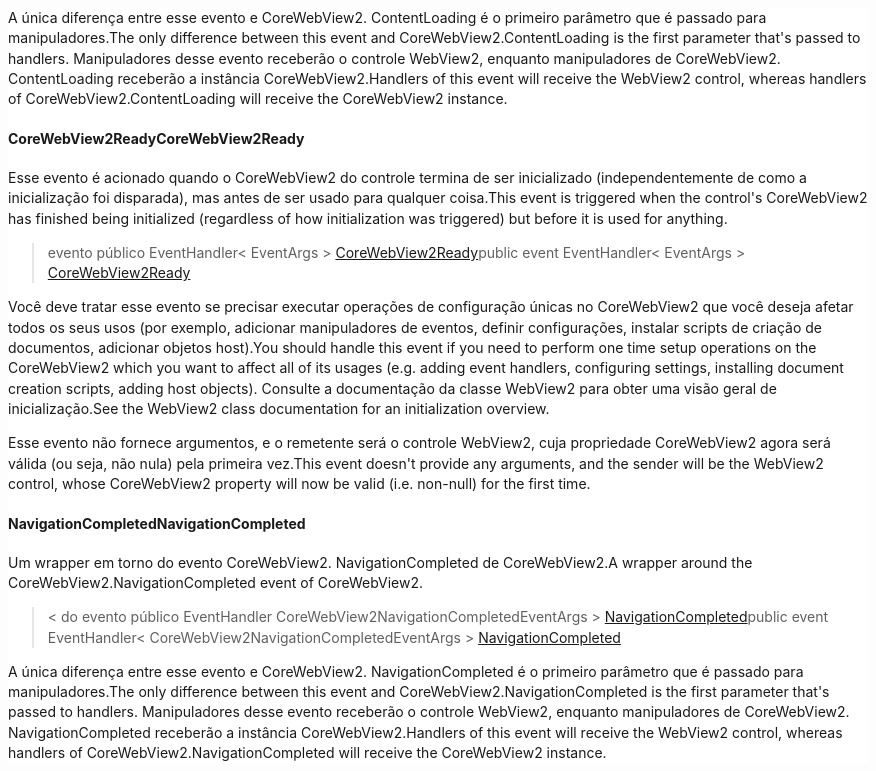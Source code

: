 <span data-ttu-id="39b5d-194">A única diferença entre esse evento e CoreWebView2. ContentLoading é o primeiro parâmetro que é passado para manipuladores.</span><span class="sxs-lookup"><span data-stu-id="39b5d-194">The only difference between this event and CoreWebView2.ContentLoading is the first parameter that's passed to handlers.</span></span> <span data-ttu-id="39b5d-195">Manipuladores desse evento receberão o controle WebView2, enquanto manipuladores de CoreWebView2. ContentLoading receberão a instância CoreWebView2.</span><span class="sxs-lookup"><span data-stu-id="39b5d-195">Handlers of this event will receive the WebView2 control, whereas handlers of CoreWebView2.ContentLoading will receive the CoreWebView2 instance.</span></span>

#### <span data-ttu-id="39b5d-196">CoreWebView2Ready</span><span class="sxs-lookup"><span data-stu-id="39b5d-196">CoreWebView2Ready</span></span> 

<span data-ttu-id="39b5d-197">Esse evento é acionado quando o CoreWebView2 do controle termina de ser inicializado (independentemente de como a inicialização foi disparada), mas antes de ser usado para qualquer coisa.</span><span class="sxs-lookup"><span data-stu-id="39b5d-197">This event is triggered when the control's CoreWebView2 has finished being initialized (regardless of how initialization was triggered) but before it is used for anything.</span></span>

> <span data-ttu-id="39b5d-198">evento público EventHandler< EventArgs > [CoreWebView2Ready](#corewebview2ready)</span><span class="sxs-lookup"><span data-stu-id="39b5d-198">public event EventHandler< EventArgs > [CoreWebView2Ready](#corewebview2ready)</span></span>

<span data-ttu-id="39b5d-199">Você deve tratar esse evento se precisar executar operações de configuração únicas no CoreWebView2 que você deseja afetar todos os seus usos (por exemplo, adicionar manipuladores de eventos, definir configurações, instalar scripts de criação de documentos, adicionar objetos host).</span><span class="sxs-lookup"><span data-stu-id="39b5d-199">You should handle this event if you need to perform one time setup operations on the CoreWebView2 which you want to affect all of its usages (e.g. adding event handlers, configuring settings, installing document creation scripts, adding host objects).</span></span> <span data-ttu-id="39b5d-200">Consulte a documentação da classe WebView2 para obter uma visão geral de inicialização.</span><span class="sxs-lookup"><span data-stu-id="39b5d-200">See the WebView2 class documentation for an initialization overview.</span></span>

<span data-ttu-id="39b5d-201">Esse evento não fornece argumentos, e o remetente será o controle WebView2, cuja propriedade CoreWebView2 agora será válida (ou seja, não nula) pela primeira vez.</span><span class="sxs-lookup"><span data-stu-id="39b5d-201">This event doesn't provide any arguments, and the sender will be the WebView2 control, whose CoreWebView2 property will now be valid (i.e. non-null) for the first time.</span></span>

#### <span data-ttu-id="39b5d-202">NavigationCompleted</span><span class="sxs-lookup"><span data-stu-id="39b5d-202">NavigationCompleted</span></span> 

<span data-ttu-id="39b5d-203">Um wrapper em torno do evento CoreWebView2. NavigationCompleted de CoreWebView2.</span><span class="sxs-lookup"><span data-stu-id="39b5d-203">A wrapper around the CoreWebView2.NavigationCompleted event of CoreWebView2.</span></span>

> <span data-ttu-id="39b5d-204">< do evento público EventHandler CoreWebView2NavigationCompletedEventArgs > [NavigationCompleted](#navigationcompleted)</span><span class="sxs-lookup"><span data-stu-id="39b5d-204">public event EventHandler< CoreWebView2NavigationCompletedEventArgs > [NavigationCompleted](#navigationcompleted)</span></span>

<span data-ttu-id="39b5d-205">A única diferença entre esse evento e CoreWebView2. NavigationCompleted é o primeiro parâmetro que é passado para manipuladores.</span><span class="sxs-lookup"><span data-stu-id="39b5d-205">The only difference between this event and CoreWebView2.NavigationCompleted is the first parameter that's passed to handlers.</span></span> <span data-ttu-id="39b5d-206">Manipuladores desse evento receberão o controle WebView2, enquanto manipuladores de CoreWebView2. NavigationCompleted receberão a instância CoreWebView2.</span><span class="sxs-lookup"><span data-stu-id="39b5d-206">Handlers of this event will receive the WebView2 control, whereas handlers of CoreWebView2.NavigationCompleted will receive the CoreWebView2 instance.</span></span>
